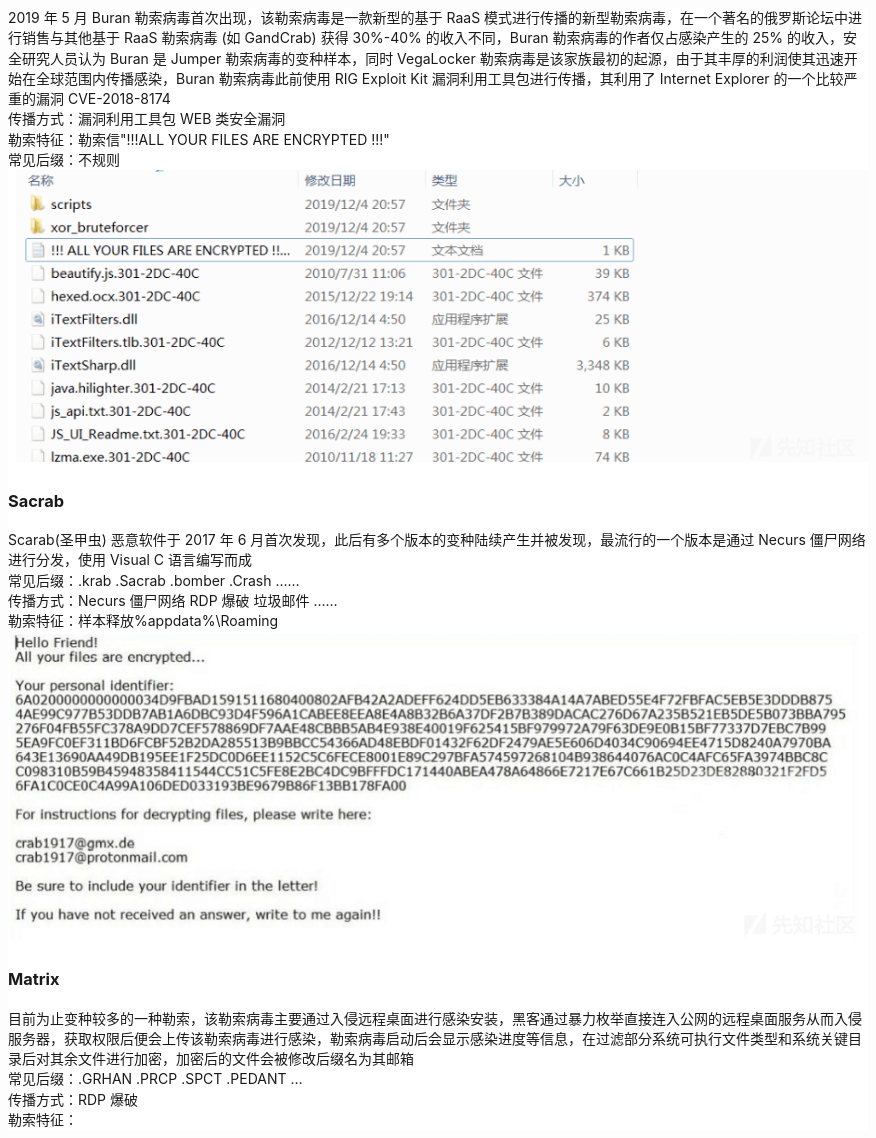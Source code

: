 2019 年 5 月 Buran 勒索病毒首次出现，该勒索病毒是一款新型的基于 RaaS 模式进行传播的新型勒索病毒，在一个著名的俄罗斯论坛中进行销售与其他基于 RaaS 勒索病毒 (如 GandCrab) 获得 30%-40% 的收入不同，Buran 勒索病毒的作者仅占感染产生的 25% 的收入，安全研究人员认为 Buran 是 Jumper 勒索病毒的变种样本，同时 VegaLocker 勒索病毒是该家族最初的起源，由于其丰厚的利润使其迅速开始在全球范围内传播感染，Buran 勒索病毒此前使用 RIG Exploit Kit 漏洞利用工具包进行传播，其利用了 Internet Explorer 的一个比较严重的漏洞 CVE-2018-8174  
传播方式：漏洞利用工具包 WEB 类安全漏洞  
勒索特征：勒索信"!!!ALL YOUR FILES ARE ENCRYPTED !!!"  
常见后缀：不规则  
[![](assets/1700186951-b52bb886875fedace8fac3e6df241ff8.png)](https://xzfile.aliyuncs.com/media/upload/picture/20231116141126-f9551a72-8446-1.png)

### Sacrab

Scarab(圣甲虫) 恶意软件于 2017 年 6 月首次发现，此后有多个版本的变种陆续产生并被发现，最流行的一个版本是通过 Necurs 僵尸网络进行分发，使用 Visual C 语言编写而成  
常见后缀：.krab .Sacrab .bomber .Crash ……  
传播方式：Necurs 僵尸网络 RDP 爆破 垃圾邮件 ……  
勒索特征：样本释放%appdata%\\Roaming  
[![](assets/1700186951-36c5e9e5d116253f1855443c5f73740b.png)](https://xzfile.aliyuncs.com/media/upload/picture/20231116141144-040f2dae-8447-1.png)

### Matrix

目前为止变种较多的一种勒索，该勒索病毒主要通过入侵远程桌面进行感染安装，黑客通过暴力枚举直接连入公网的远程桌面服务从而入侵服务器，获取权限后便会上传该勒索病毒进行感染，勒索病毒启动后会显示感染进度等信息，在过滤部分系统可执行文件类型和系统关键目录后对其余文件进行加密，加密后的文件会被修改后缀名为其邮箱  
常见后缀：.GRHAN .PRCP .SPCT .PEDANT …  
传播方式：RDP 爆破  
勒索特征：  